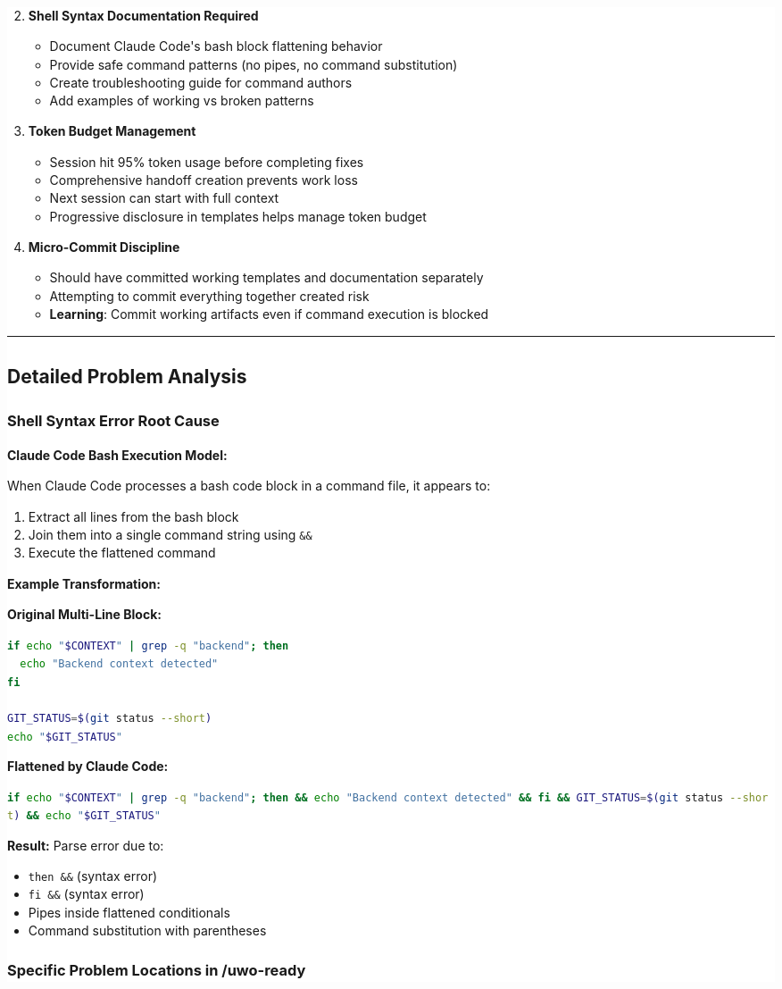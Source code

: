2. **Shell Syntax Documentation Required**
   - Document Claude Code's bash block flattening behavior
   - Provide safe command patterns (no pipes, no command substitution)
   - Create troubleshooting guide for command authors
   - Add examples of working vs broken patterns

3. **Token Budget Management**
   - Session hit 95% token usage before completing fixes
   - Comprehensive handoff creation prevents work loss
   - Next session can start with full context
   - Progressive disclosure in templates helps manage token budget

4. **Micro-Commit Discipline**
   - Should have committed working templates and documentation separately
   - Attempting to commit everything together created risk
   - **Learning**: Commit working artifacts even if command execution is blocked

---

## Detailed Problem Analysis

### Shell Syntax Error Root Cause

**Claude Code Bash Execution Model:**

When Claude Code processes a bash code block in a command file, it appears to:
1. Extract all lines from the bash block
2. Join them into a single command string using `&&`
3. Execute the flattened command

**Example Transformation:**

**Original Multi-Line Block:**
```bash
if echo "$CONTEXT" | grep -q "backend"; then
  echo "Backend context detected"
fi

GIT_STATUS=$(git status --short)
echo "$GIT_STATUS"
```

**Flattened by Claude Code:**
```bash
if echo "$CONTEXT" | grep -q "backend"; then && echo "Backend context detected" && fi && GIT_STATUS=$(git status --short) && echo "$GIT_STATUS"
```

**Result:** Parse error due to:
- `then &&` (syntax error)
- `fi &&` (syntax error)
- Pipes inside flattened conditionals
- Command substitution with parentheses

### Specific Problem Locations in /uwo-ready
